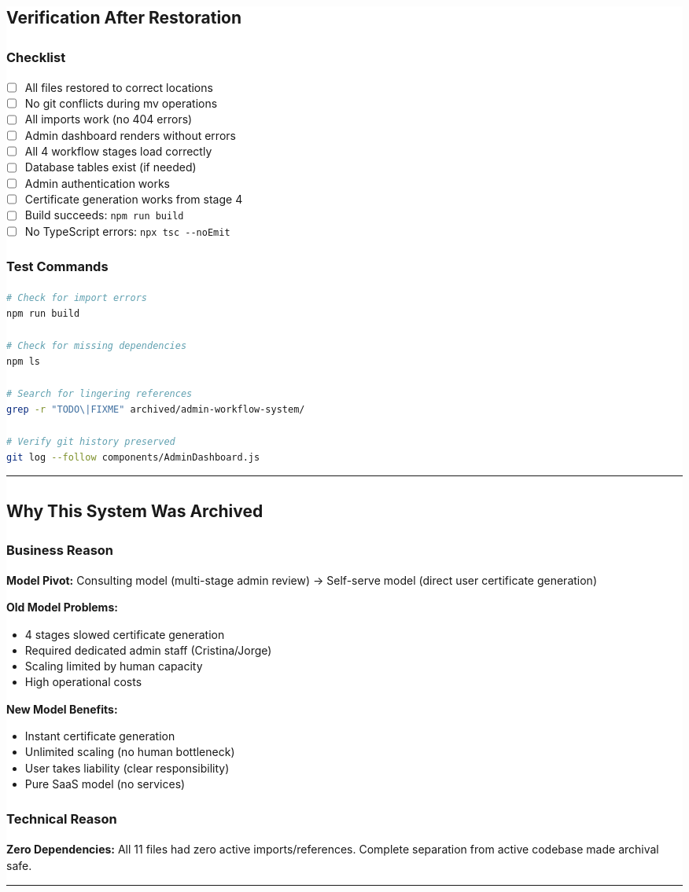 
## Verification After Restoration

### Checklist
- [ ] All files restored to correct locations
- [ ] No git conflicts during mv operations
- [ ] All imports work (no 404 errors)
- [ ] Admin dashboard renders without errors
- [ ] All 4 workflow stages load correctly
- [ ] Database tables exist (if needed)
- [ ] Admin authentication works
- [ ] Certificate generation works from stage 4
- [ ] Build succeeds: `npm run build`
- [ ] No TypeScript errors: `npx tsc --noEmit`

### Test Commands
```bash
# Check for import errors
npm run build

# Check for missing dependencies
npm ls

# Search for lingering references
grep -r "TODO\|FIXME" archived/admin-workflow-system/

# Verify git history preserved
git log --follow components/AdminDashboard.js
```

---

## Why This System Was Archived

### Business Reason
**Model Pivot:** Consulting model (multi-stage admin review) → Self-serve model (direct user certificate generation)

**Old Model Problems:**
- 4 stages slowed certificate generation
- Required dedicated admin staff (Cristina/Jorge)
- Scaling limited by human capacity
- High operational costs

**New Model Benefits:**
- Instant certificate generation
- Unlimited scaling (no human bottleneck)
- User takes liability (clear responsibility)
- Pure SaaS model (no services)

### Technical Reason
**Zero Dependencies:** All 11 files had zero active imports/references. Complete separation from active codebase made archival safe.

---